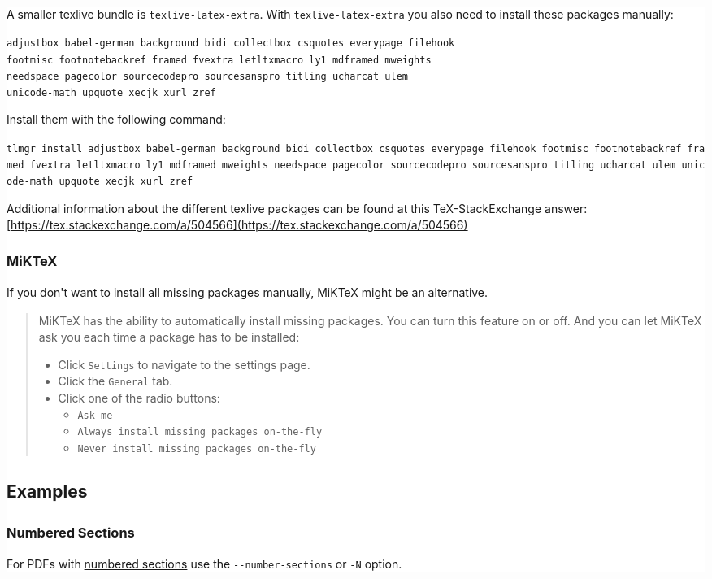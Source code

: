 
A smaller texlive bundle is `texlive-latex-extra`. With `texlive-latex-extra`
you also need to install these packages manually:



```
adjustbox babel-german background bidi collectbox csquotes everypage filehook
footmisc footnotebackref framed fvextra letltxmacro ly1 mdframed mweights
needspace pagecolor sourcecodepro sourcesanspro titling ucharcat ulem
unicode-math upquote xecjk xurl zref

```

Install them with the following command:



```
tlmgr install adjustbox babel-german background bidi collectbox csquotes everypage filehook footmisc footnotebackref framed fvextra letltxmacro ly1 mdframed mweights needspace pagecolor sourcecodepro sourcesanspro titling ucharcat ulem unicode-math upquote xecjk xurl zref
```

Additional information about the different texlive packages can be found at
this TeX-StackExchange answer: [https://tex.stackexchange.com/a/504566](https://tex.stackexchange.com/a/504566)


### MiKTeX


If you don't want to install all missing packages manually, [MiKTeX might be
an alternative](https://miktex.org/howto/miktex-console).



> MiKTeX has the ability to automatically install missing packages.
> You can turn this feature on or off. And you can let MiKTeX ask you each time a package has to be installed:
> 
> 
> * Click `Settings` to navigate to the settings page.
> * Click the `General` tab.
> * Click one of the radio buttons:
> 	+ `Ask me`
> 	+ `Always install missing packages on-the-fly`
> 	+ `Never install missing packages on-the-fly`


Examples
--------


### Numbered Sections


For PDFs with [numbered sections](http://pandoc.org/MANUAL.html#options-affecting-specific-writers) use the `--number-sections` or `-N` option.

